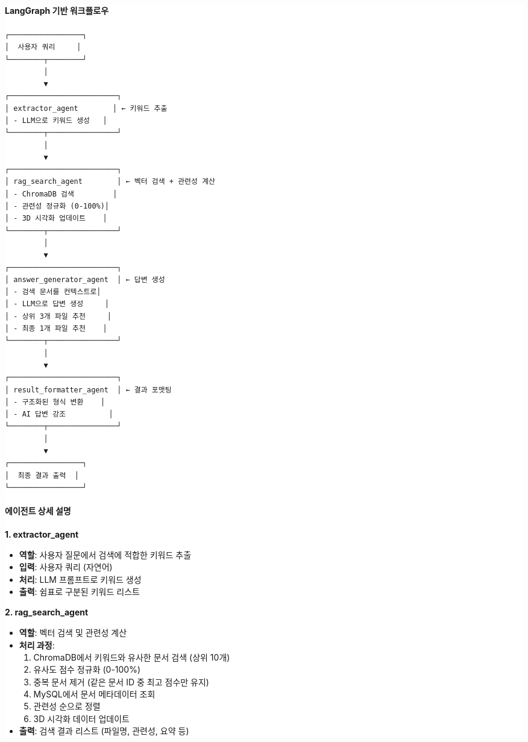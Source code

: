 #### LangGraph 기반 워크플로우

```
┌─────────────────┐
│  사용자 쿼리     │
└────────┬────────┘
         │
         ▼
┌─────────────────────────┐
│ extractor_agent        │ ← 키워드 추출
│ - LLM으로 키워드 생성   │
└────────┬────────────────┘
         │
         ▼
┌─────────────────────────┐
│ rag_search_agent        │ ← 벡터 검색 + 관련성 계산
│ - ChromaDB 검색         │
│ - 관련성 정규화 (0-100%)│
│ - 3D 시각화 업데이트    │
└────────┬────────────────┘
         │
         ▼
┌─────────────────────────┐
│ answer_generator_agent  │ ← 답변 생성
│ - 검색 문서를 컨텍스트로│
│ - LLM으로 답변 생성     │
│ - 상위 3개 파일 추천     │
│ - 최종 1개 파일 추천    │
└────────┬────────────────┘
         │
         ▼
┌─────────────────────────┐
│ result_formatter_agent  │ ← 결과 포맷팅
│ - 구조화된 형식 변환    │
│ - AI 답변 강조          │
└────────┬────────────────┘
         │
         ▼
┌─────────────────┐
│  최종 결과 출력  │
└─────────────────┘
```

#### 에이전트 상세 설명

**1. extractor_agent**
- **역할**: 사용자 질문에서 검색에 적합한 키워드 추출
- **입력**: 사용자 쿼리 (자연어)
- **처리**: LLM 프롬프트로 키워드 생성
- **출력**: 쉼표로 구분된 키워드 리스트

**2. rag_search_agent**
- **역할**: 벡터 검색 및 관련성 계산
- **처리 과정**:
  1. ChromaDB에서 키워드와 유사한 문서 검색 (상위 10개)
  2. 유사도 점수 정규화 (0-100%)
  3. 중복 문서 제거 (같은 문서 ID 중 최고 점수만 유지)
  4. MySQL에서 문서 메타데이터 조회
  5. 관련성 순으로 정렬
  6. 3D 시각화 데이터 업데이트
- **출력**: 검색 결과 리스트 (파일명, 관련성, 요약 등)
